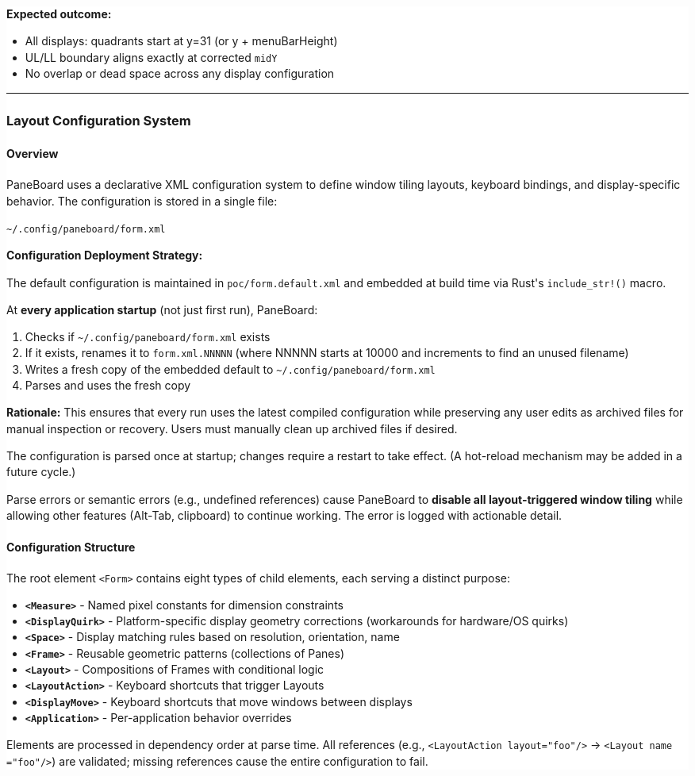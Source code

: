 **Expected outcome:**
* All displays: quadrants start at y=31 (or y + menuBarHeight)
* UL/LL boundary aligns exactly at corrected `midY`
* No overlap or dead space across any display configuration

---

### Layout Configuration System

#### Overview

PaneBoard uses a declarative XML configuration system to define window tiling layouts, keyboard bindings, and display-specific behavior. The configuration is stored in a single file:

```
~/.config/paneboard/form.xml
```

**Configuration Deployment Strategy:**

The default configuration is maintained in `poc/form.default.xml` and embedded at build time via Rust's `include_str!()` macro.

At **every application startup** (not just first run), PaneBoard:
1. Checks if `~/.config/paneboard/form.xml` exists
2. If it exists, renames it to `form.xml.NNNNN` (where NNNNN starts at 10000 and increments to find an unused filename)
3. Writes a fresh copy of the embedded default to `~/.config/paneboard/form.xml`
4. Parses and uses the fresh copy

**Rationale:** This ensures that every run uses the latest compiled configuration while preserving any user edits as archived files for manual inspection or recovery. Users must manually clean up archived files if desired.

The configuration is parsed once at startup; changes require a restart to take effect. (A hot-reload mechanism may be added in a future cycle.)

Parse errors or semantic errors (e.g., undefined references) cause PaneBoard to **disable all layout-triggered window tiling** while allowing other features (Alt-Tab, clipboard) to continue working. The error is logged with actionable detail.

#### Configuration Structure

The root element `<Form>` contains eight types of child elements, each serving a distinct purpose:

- **`<Measure>`** - Named pixel constants for dimension constraints
- **`<DisplayQuirk>`** - Platform-specific display geometry corrections (workarounds for hardware/OS quirks)
- **`<Space>`** - Display matching rules based on resolution, orientation, name
- **`<Frame>`** - Reusable geometric patterns (collections of Panes)
- **`<Layout>`** - Compositions of Frames with conditional logic
- **`<LayoutAction>`** - Keyboard shortcuts that trigger Layouts
- **`<DisplayMove>`** - Keyboard shortcuts that move windows between displays
- **`<Application>`** - Per-application behavior overrides

Elements are processed in dependency order at parse time. All references (e.g., `<LayoutAction layout="foo"/>` → `<Layout name="foo"/>`) are validated; missing references cause the entire configuration to fail.
